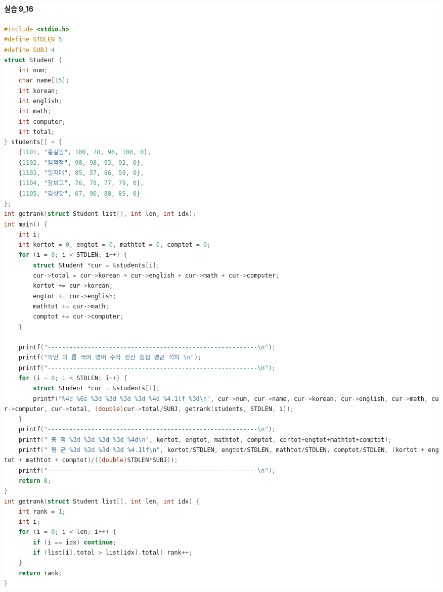 #### 실습 9_16
```c
#include <stdio.h> 
#define STDLEN 5 
#define SUBJ 4 
struct Student { 
	int num; 
	char name[15]; 
	int korean; 
	int english; 
	int math; 
	int computer; 
	int total; 
} students[] = {
	{1101, "홍길동", 100, 78, 96, 100, 0}, 
	{1102, "임꺽정", 98, 98, 93, 92, 0}, 
	{1103, "일지매", 85, 57, 86, 59, 0}, 
	{1104, "장보고", 76, 78, 77, 79, 0}, 
	{1105, "김삿갓", 67, 90, 88, 85, 0} 
}; 
int getrank(struct Student list[], int len, int idx); 
int main() { 
	int i; 
	int kortot = 0, engtot = 0, mathtot = 0, comptot = 0; 
	for (i = 0; i < STDLEN; i++) { 
		struct Student *cur = &students[i]; 
		cur->total = cur->korean + cur->english + cur->math + cur->computer; 
		kortot += cur->korean; 
		engtot += cur->english; 
		mathtot += cur->math; 
		comptot += cur->computer; 
	}

	printf("----------------------------------------------------------\n"); 
	printf("학번 이 름 국어 영어 수학 전산 총점 평균 석차 \n"); 
	printf("----------------------------------------------------------\n"); 
	for (i = 0; i < STDLEN; i++) { 
		struct Student *cur = &students[i]; 
		printf("%4d %6s %3d %3d %3d %3d %4d %4.1lf %3d\n", cur->num, cur->name, cur->korean, cur->english, cur->math, cur->computer, cur->total, (double)cur->total/SUBJ, getrank(students, STDLEN, i)); 
	} 
	printf("----------------------------------------------------------\n"); 
	printf(" 총 점 %3d %3d %3d %3d %4d\n", kortot, engtot, mathtot, comptot, cortot+engtot+mathtot+comptot); 
	printf(" 평 균 %3d %3d %3d %3d %4.1lf\n", kortot/STDLEN, engtot/STDLEN, mathtot/STDLEN, comptot/STDLEN, (kortot + engtot + mathtot + comptot)/((double)STDLEN*SUBJ)); 
	printf("----------------------------------------------------------\n"); 
	return 0; 
}
int getrank(struct Student list[], int len, int idx) { 
	int rank = 1; 
	int i; 
	for (i = 0; i < len; i++) { 
		if (i == idx) continue; 
		if (list[i].total > list[idx].total) rank++; 
	}
	return rank; 
} 
```

